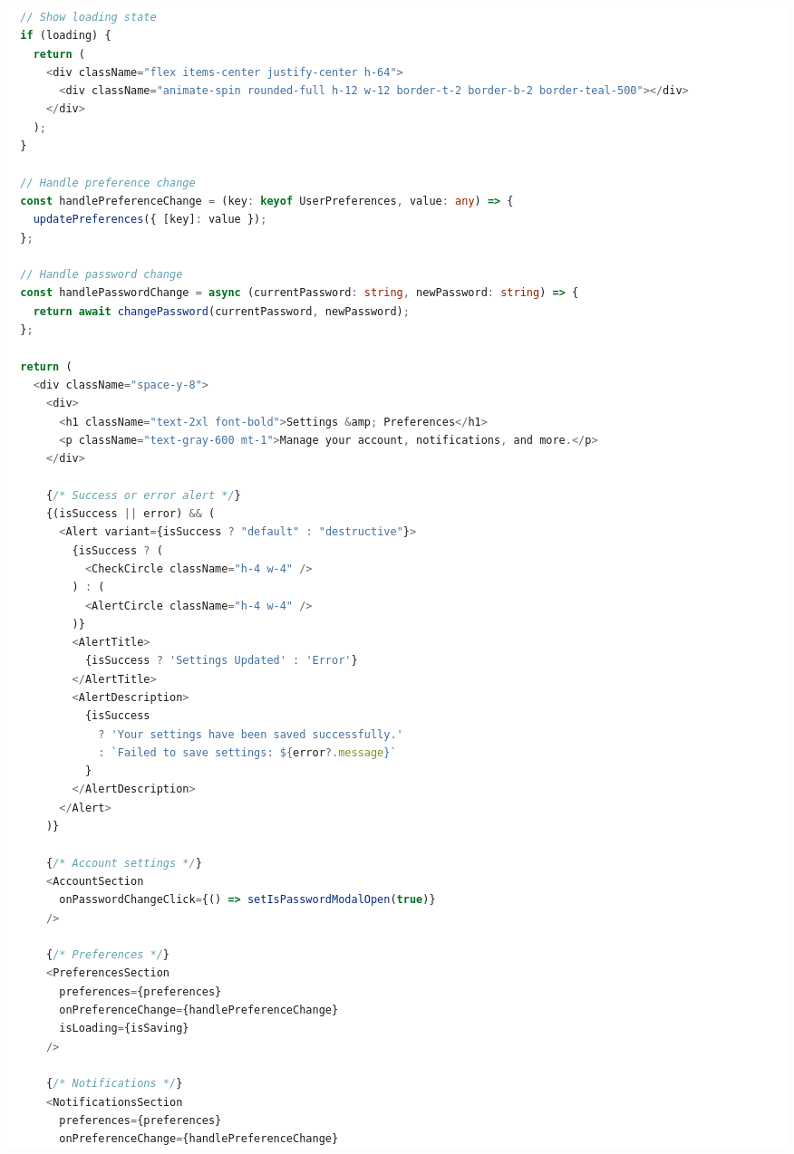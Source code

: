 ```typescript
  // Show loading state
  if (loading) {
    return (
      <div className="flex items-center justify-center h-64">
        <div className="animate-spin rounded-full h-12 w-12 border-t-2 border-b-2 border-teal-500"></div>
      </div>
    );
  }
  
  // Handle preference change
  const handlePreferenceChange = (key: keyof UserPreferences, value: any) => {
    updatePreferences({ [key]: value });
  };
  
  // Handle password change
  const handlePasswordChange = async (currentPassword: string, newPassword: string) => {
    return await changePassword(currentPassword, newPassword);
  };
  
  return (
    <div className="space-y-8">
      <div>
        <h1 className="text-2xl font-bold">Settings &amp; Preferences</h1>
        <p className="text-gray-600 mt-1">Manage your account, notifications, and more.</p>
      </div>
      
      {/* Success or error alert */}
      {(isSuccess || error) && (
        <Alert variant={isSuccess ? "default" : "destructive"}>
          {isSuccess ? (
            <CheckCircle className="h-4 w-4" />
          ) : (
            <AlertCircle className="h-4 w-4" />
          )}
          <AlertTitle>
            {isSuccess ? 'Settings Updated' : 'Error'}
          </AlertTitle>
          <AlertDescription>
            {isSuccess 
              ? 'Your settings have been saved successfully.' 
              : `Failed to save settings: ${error?.message}`
            }
          </AlertDescription>
        </Alert>
      )}
      
      {/* Account settings */}
      <AccountSection 
        onPasswordChangeClick={() => setIsPasswordModalOpen(true)} 
      />
      
      {/* Preferences */}
      <PreferencesSection 
        preferences={preferences}
        onPreferenceChange={handlePreferenceChange}
        isLoading={isSaving}
      />
      
      {/* Notifications */}
      <NotificationsSection 
        preferences={preferences}
        onPreferenceChange={handlePreferenceChange}
```